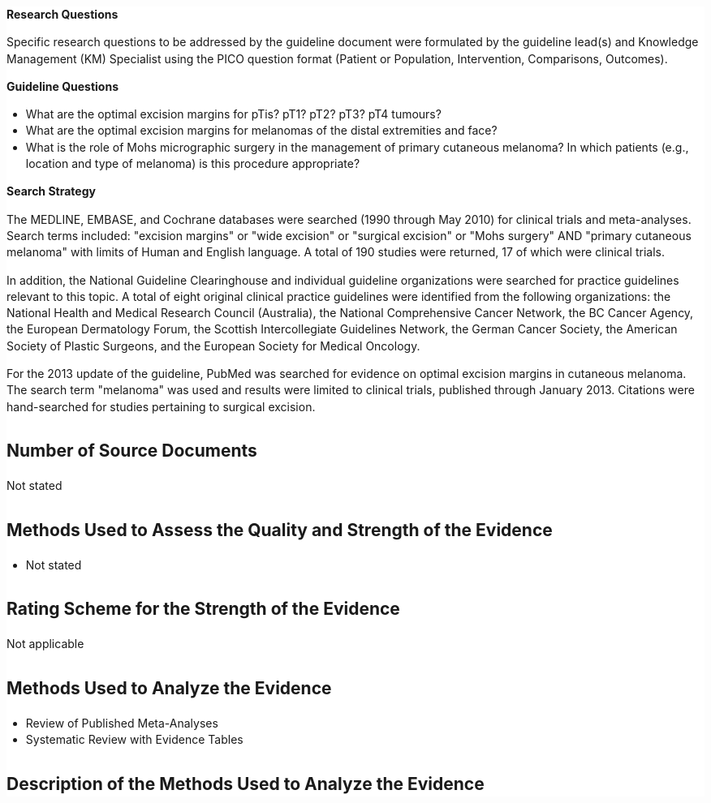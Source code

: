 

**Research Questions**

Specific research questions to be addressed by the guideline document were formulated by the guideline lead(s) and Knowledge Management (KM) Specialist using the PICO question format (Patient or Population, Intervention, Comparisons, Outcomes).

**Guideline Questions**

  * What are the optimal excision margins for pTis? pT1? pT2? pT3? pT4 tumours? 
  * What are the optimal excision margins for melanomas of the distal extremities and face? 
  * What is the role of Mohs micrographic surgery in the management of primary cutaneous melanoma? In which patients (e.g., location and type of melanoma) is this procedure appropriate? 



**Search Strategy**

The MEDLINE, EMBASE, and Cochrane databases were searched (1990 through May 2010) for clinical trials and meta-analyses. Search terms included: "excision margins" or "wide excision" or "surgical excision" or "Mohs surgery" AND "primary cutaneous melanoma" with limits of Human and English language. A total of 190 studies were returned, 17 of which were clinical trials.

In addition, the National Guideline Clearinghouse and individual guideline organizations were searched for practice guidelines relevant to this topic. A total of eight original clinical practice guidelines were identified from the following organizations: the National Health and Medical Research Council (Australia), the National Comprehensive Cancer Network, the BC Cancer Agency, the European Dermatology Forum, the Scottish Intercollegiate Guidelines Network, the German Cancer Society, the American Society of Plastic Surgeons, and the European Society for Medical Oncology.

For the 2013 update of the guideline, PubMed was searched for evidence on optimal excision margins in cutaneous melanoma. The search term "melanoma" was used and results were limited to clinical trials, published through January 2013. Citations were hand-searched for studies pertaining to surgical excision.

## Number of Source Documents



Not stated

## Methods Used to Assess the Quality and Strength of the Evidence

- Not stated

## Rating Scheme for the Strength of the Evidence

<div class="content_para"><p>Not applicable</p></div>

## Methods Used to Analyze the Evidence

- Review of Published Meta-Analyses
- Systematic Review with Evidence Tables

## Description of the Methods Used to Analyze the Evidence
